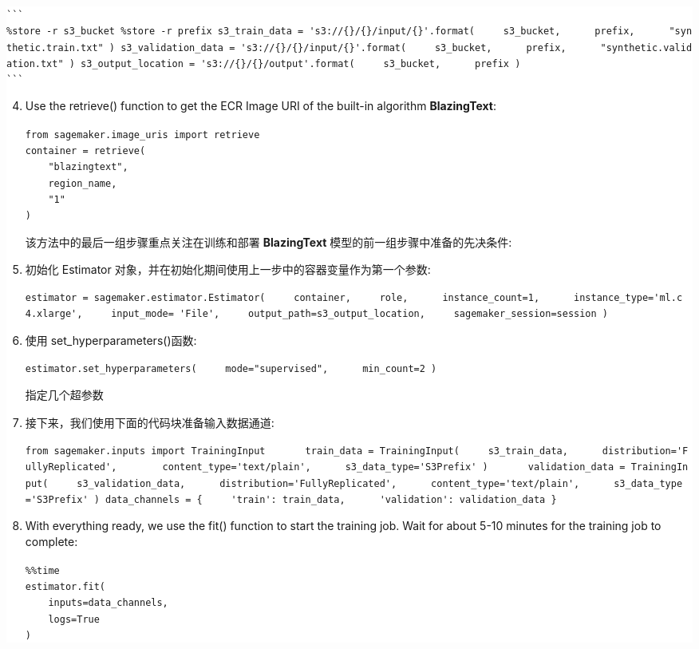     ```
    %store -r s3_bucket %store -r prefix s3_train_data = 's3://{}/{}/input/{}'.format(     s3_bucket,      prefix,      "synthetic.train.txt" ) s3_validation_data = 's3://{}/{}/input/{}'.format(     s3_bucket,      prefix,      "synthetic.validation.txt" ) s3_output_location = 's3://{}/{}/output'.format(     s3_bucket,      prefix )
    ```

4.  Use the retrieve() function to get the ECR Image URI of the built-in algorithm **BlazingText**:

    ```
    from sagemaker.image_uris import retrieve 
    container = retrieve(
        "blazingtext", 
        region_name, 
        "1"
    )
    ```

    该方法中的最后一组步骤重点关注在训练和部署 **BlazingText** 模型的前一组步骤中准备的先决条件:

5.  初始化 Estimator 对象，并在初始化期间使用上一步中的容器变量作为第一个参数:

    ```
    estimator = sagemaker.estimator.Estimator(     container,     role,      instance_count=1,      instance_type='ml.c4.xlarge',     input_mode= 'File',     output_path=s3_output_location,     sagemaker_session=session )
    ```

6.  使用 set_hyperparameters()函数:

    ```
    estimator.set_hyperparameters(     mode="supervised",      min_count=2 )
    ```

    指定几个超参数
7.  接下来，我们使用下面的代码块准备输入数据通道:

    ```
    from sagemaker.inputs import TrainingInput       train_data = TrainingInput(     s3_train_data,      distribution='FullyReplicated',        content_type='text/plain',      s3_data_type='S3Prefix' )       validation_data = TrainingInput(     s3_validation_data,      distribution='FullyReplicated',      content_type='text/plain',      s3_data_type='S3Prefix' ) data_channels = {     'train': train_data,      'validation': validation_data }
    ```

8.  With everything ready, we use the fit() function to start the training job. Wait for about 5-10 minutes for the training job to complete:

    ```
    %%time
    estimator.fit(
        inputs=data_channels, 
        logs=True
    )
    ```

